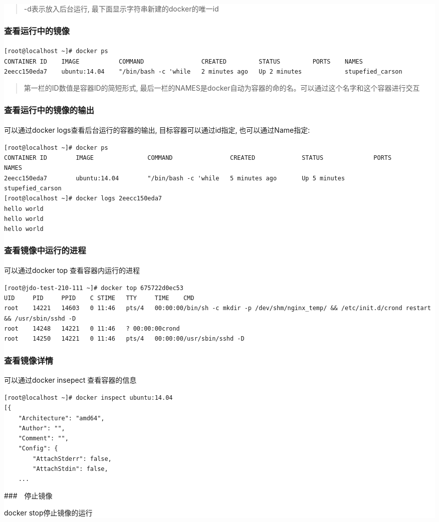 >-d表示放入后台运行, 最下面显示字符串新建的docker的唯一id 

### 查看运行中的镜像

	[root@localhost ~]# docker ps
	CONTAINER ID    IMAGE           COMMAND                CREATED         STATUS         PORTS    NAMES
	2eecc150eda7    ubuntu:14.04    "/bin/bash -c 'while   2 minutes ago   Up 2 minutes            stupefied_carson    

>第一栏的ID数值是容器ID的简短形式, 最后一栏的NAMES是docker自动为容器的命的名。可以通过这个名字和这个容器进行交互

### 查看运行中的镜像的输出

可以通过docker logs查看后台运行的容器的输出, 目标容器可以通过id指定, 也可以通过Name指定:

	[root@localhost ~]# docker ps
	CONTAINER ID        IMAGE               COMMAND                CREATED             STATUS              PORTS               NAMES
	2eecc150eda7        ubuntu:14.04        "/bin/bash -c 'while   5 minutes ago       Up 5 minutes                            stupefied_carson    
	[root@localhost ~]# docker logs 2eecc150eda7  
	hello world
	hello world
	hello world

### 查看镜像中运行的进程

可以通过docker top 查看容器内运行的进程

	[root@jdo-test-210-111 ~]# docker top 675722d0ec53
	UID     PID     PPID    C STIME   TTY     TIME    CMD
	root    14221   14603   0 11:46   pts/4   00:00:00/bin/sh -c mkdir -p /dev/shm/nginx_temp/ && /etc/init.d/crond restart && /usr/sbin/sshd -D
	root    14248   14221   0 11:46   ? 00:00:00crond
	root    14250   14221   0 11:46   pts/4   00:00:00/usr/sbin/sshd -D

### 查看镜像详情 

可以通过docker insepect 查看容器的信息

	[root@localhost ~]# docker inspect ubuntu:14.04
	[{
		"Architecture": "amd64",
		"Author": "",
		"Comment": "",
		"Config": {
			"AttachStderr": false,
			"AttachStdin": false,
		...

###　停止镜像 

docker stop停止镜像的运行
